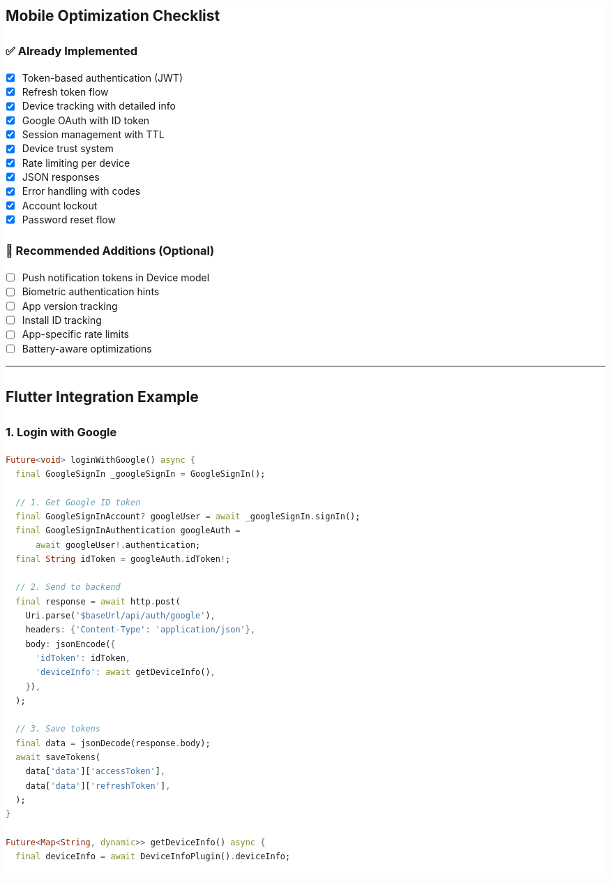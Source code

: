 
## Mobile Optimization Checklist

### ✅ Already Implemented

- [x] Token-based authentication (JWT)
- [x] Refresh token flow
- [x] Device tracking with detailed info
- [x] Google OAuth with ID token
- [x] Session management with TTL
- [x] Device trust system
- [x] Rate limiting per device
- [x] JSON responses
- [x] Error handling with codes
- [x] Account lockout
- [x] Password reset flow

### 🚀 Recommended Additions (Optional)

- [ ] Push notification tokens in Device model
- [ ] Biometric authentication hints
- [ ] App version tracking
- [ ] Install ID tracking
- [ ] App-specific rate limits
- [ ] Battery-aware optimizations

---

## Flutter Integration Example

### 1. Login with Google

```dart
Future<void> loginWithGoogle() async {
  final GoogleSignIn _googleSignIn = GoogleSignIn();
  
  // 1. Get Google ID token
  final GoogleSignInAccount? googleUser = await _googleSignIn.signIn();
  final GoogleSignInAuthentication googleAuth = 
      await googleUser!.authentication;
  final String idToken = googleAuth.idToken!;

  // 2. Send to backend
  final response = await http.post(
    Uri.parse('$baseUrl/api/auth/google'),
    headers: {'Content-Type': 'application/json'},
    body: jsonEncode({
      'idToken': idToken,
      'deviceInfo': await getDeviceInfo(),
    }),
  );

  // 3. Save tokens
  final data = jsonDecode(response.body);
  await saveTokens(
    data['data']['accessToken'],
    data['data']['refreshToken'],
  );
}

Future<Map<String, dynamic>> getDeviceInfo() async {
  final deviceInfo = await DeviceInfoPlugin().deviceInfo;
  
```